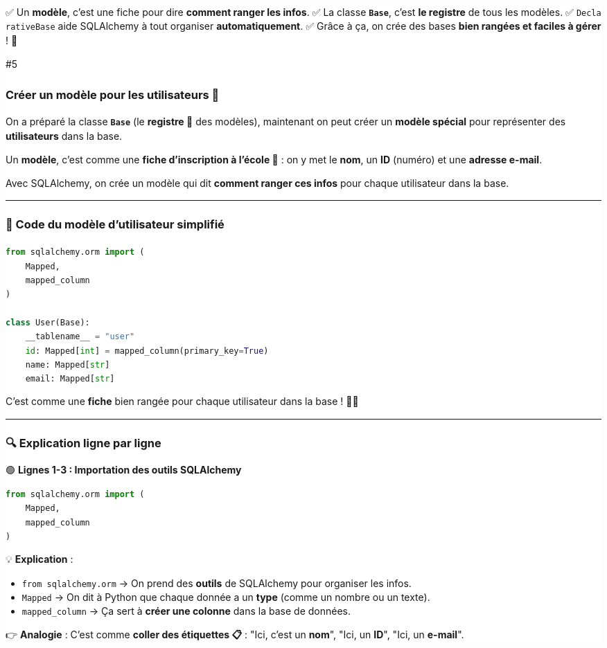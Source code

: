 ✅ Un **modèle**, c’est une fiche pour dire **comment ranger les infos**.
✅ La classe **`Base`**, c’est **le registre** de tous les modèles.
✅ `DeclarativeBase` aide SQLAlchemy à tout organiser **automatiquement**.
✅ Grâce à ça, on crée des bases **bien rangées et faciles à gérer** ! 🚀


#5

### **Créer un modèle pour les utilisateurs 👥**

On a préparé la classe **`Base`** (le **registre 📖** des modèles), maintenant on peut créer un **modèle spécial** pour représenter des **utilisateurs** dans la base.

Un **modèle**, c’est comme une **fiche d’inscription à l’école 🎒** : on y met le **nom**, un **ID** (numéro) et une **adresse e-mail**.

Avec SQLAlchemy, on crée un modèle qui dit **comment ranger ces infos** pour chaque utilisateur dans la base.

---

### **📌 Code du modèle d’utilisateur simplifié**

```python
from sqlalchemy.orm import (
    Mapped,
    mapped_column
)

class User(Base):
    __tablename__ = "user"
    id: Mapped[int] = mapped_column(primary_key=True)
    name: Mapped[str]
    email: Mapped[str]
```

C’est comme une **fiche** bien rangée pour chaque utilisateur dans la base ! 👥📄

---

### **🔍 Explication ligne par ligne**  

🟢 **Lignes 1-3 : Importation des outils SQLAlchemy**  
```python
from sqlalchemy.orm import (
    Mapped,
    mapped_column
)
```
💡 **Explication** :

* `from sqlalchemy.orm` → On prend des **outils** de SQLAlchemy pour organiser les infos.
* `Mapped` → On dit à Python que chaque donnée a un **type** (comme un nombre ou un texte).
* `mapped_column` → Ça sert à **créer une colonne** dans la base de données.

👉 **Analogie** :
C’est comme **coller des étiquettes 📋** :
"Ici, c’est un **nom**",
"Ici, un **ID**",
"Ici, un **e-mail**".
